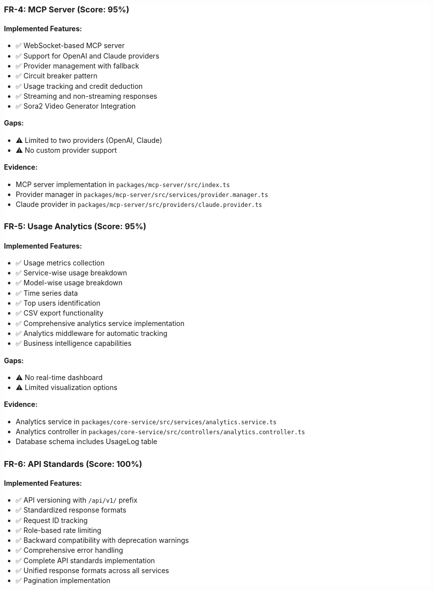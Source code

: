 ### FR-4: MCP Server (Score: 95%)

**Implemented Features:**

- ✅ WebSocket-based MCP server
- ✅ Support for OpenAI and Claude providers
- ✅ Provider management with fallback
- ✅ Circuit breaker pattern
- ✅ Usage tracking and credit deduction
- ✅ Streaming and non-streaming responses
- ✅ Sora2 Video Generator Integration

**Gaps:**

- ⚠️ Limited to two providers (OpenAI, Claude)
- ⚠️ No custom provider support

**Evidence:**

- MCP server implementation in `packages/mcp-server/src/index.ts`
- Provider manager in `packages/mcp-server/src/services/provider.manager.ts`
- Claude provider in `packages/mcp-server/src/providers/claude.provider.ts`

### FR-5: Usage Analytics (Score: 95%)

**Implemented Features:**

- ✅ Usage metrics collection
- ✅ Service-wise usage breakdown
- ✅ Model-wise usage breakdown
- ✅ Time series data
- ✅ Top users identification
- ✅ CSV export functionality
- ✅ Comprehensive analytics service implementation
- ✅ Analytics middleware for automatic tracking
- ✅ Business intelligence capabilities

**Gaps:**

- ⚠️ No real-time dashboard
- ⚠️ Limited visualization options

**Evidence:**

- Analytics service in `packages/core-service/src/services/analytics.service.ts`
- Analytics controller in `packages/core-service/src/controllers/analytics.controller.ts`
- Database schema includes UsageLog table

### FR-6: API Standards (Score: 100%)

**Implemented Features:**

- ✅ API versioning with `/api/v1/` prefix
- ✅ Standardized response formats
- ✅ Request ID tracking
- ✅ Role-based rate limiting
- ✅ Backward compatibility with deprecation warnings
- ✅ Comprehensive error handling
- ✅ Complete API standards implementation
- ✅ Unified response formats across all services
- ✅ Pagination implementation
